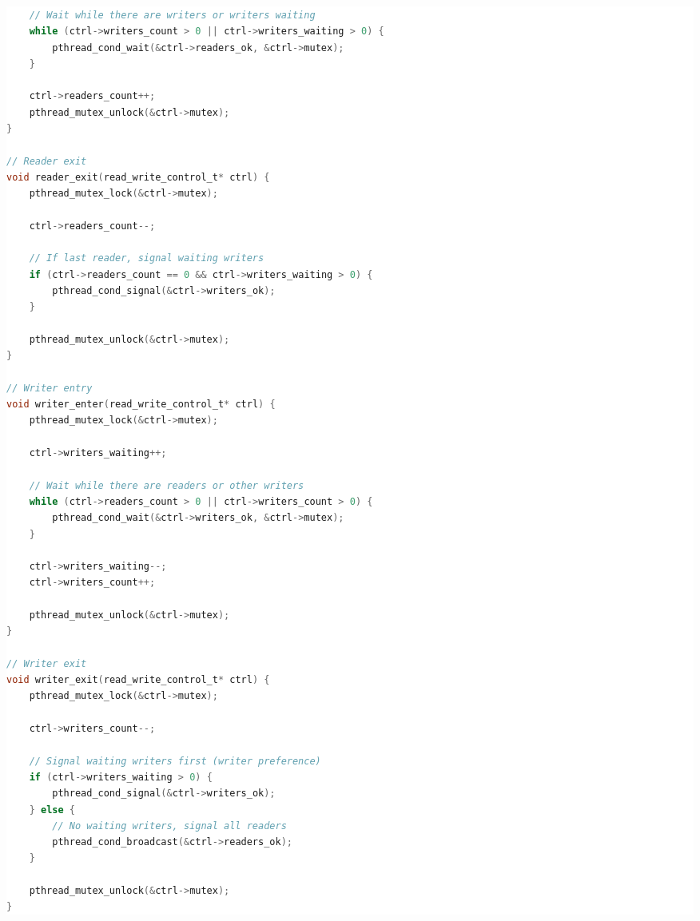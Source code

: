 ```c
    // Wait while there are writers or writers waiting
    while (ctrl->writers_count > 0 || ctrl->writers_waiting > 0) {
        pthread_cond_wait(&ctrl->readers_ok, &ctrl->mutex);
    }
    
    ctrl->readers_count++;
    pthread_mutex_unlock(&ctrl->mutex);
}

// Reader exit
void reader_exit(read_write_control_t* ctrl) {
    pthread_mutex_lock(&ctrl->mutex);
    
    ctrl->readers_count--;
    
    // If last reader, signal waiting writers
    if (ctrl->readers_count == 0 && ctrl->writers_waiting > 0) {
        pthread_cond_signal(&ctrl->writers_ok);
    }
    
    pthread_mutex_unlock(&ctrl->mutex);
}

// Writer entry
void writer_enter(read_write_control_t* ctrl) {
    pthread_mutex_lock(&ctrl->mutex);
    
    ctrl->writers_waiting++;
    
    // Wait while there are readers or other writers
    while (ctrl->readers_count > 0 || ctrl->writers_count > 0) {
        pthread_cond_wait(&ctrl->writers_ok, &ctrl->mutex);
    }
    
    ctrl->writers_waiting--;
    ctrl->writers_count++;
    
    pthread_mutex_unlock(&ctrl->mutex);
}

// Writer exit
void writer_exit(read_write_control_t* ctrl) {
    pthread_mutex_lock(&ctrl->mutex);
    
    ctrl->writers_count--;
    
    // Signal waiting writers first (writer preference)
    if (ctrl->writers_waiting > 0) {
        pthread_cond_signal(&ctrl->writers_ok);
    } else {
        // No waiting writers, signal all readers
        pthread_cond_broadcast(&ctrl->readers_ok);
    }
    
    pthread_mutex_unlock(&ctrl->mutex);
}
```
